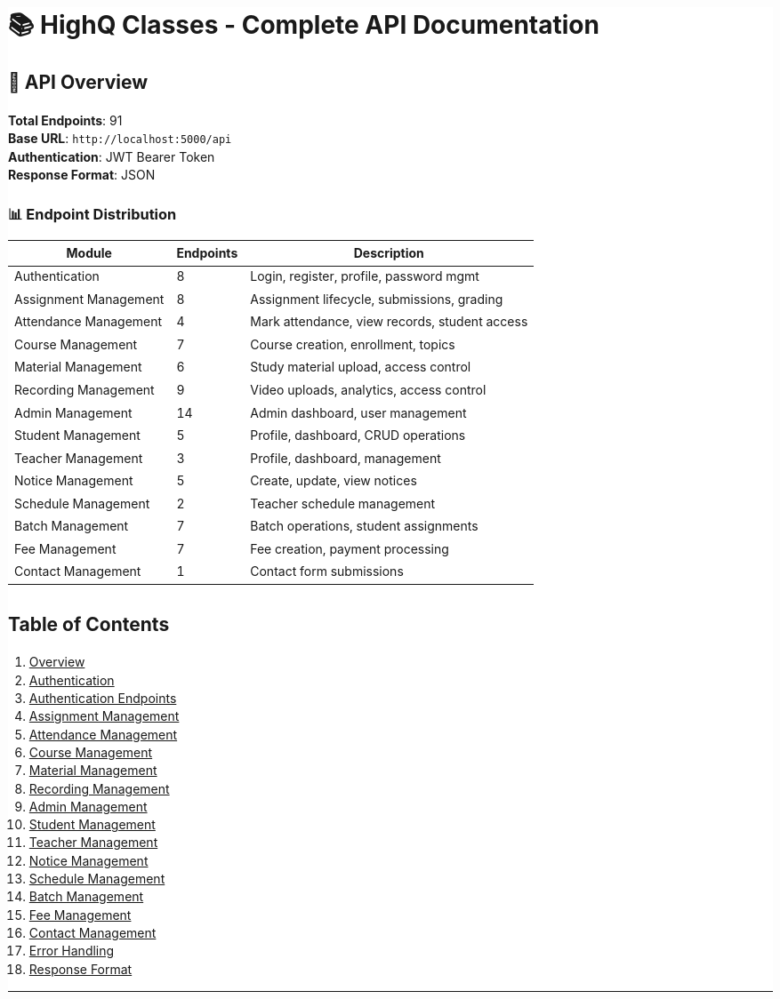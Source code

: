 # 📚 HighQ Classes - Complete API Documentation

## 🎯 API Overview

**Total Endpoints**: 91  
**Base URL**: `http://localhost:5000/api`  
**Authentication**: JWT Bearer Token  
**Response Format**: JSON

### 📊 Endpoint Distribution

| Module                | Endpoints | Description                                   |
| --------------------- | --------- | --------------------------------------------- |
| Authentication        | 8         | Login, register, profile, password mgmt       |
| Assignment Management | 8         | Assignment lifecycle, submissions, grading    |
| Attendance Management | 4         | Mark attendance, view records, student access |
| Course Management     | 7         | Course creation, enrollment, topics           |
| Material Management   | 6         | Study material upload, access control         |
| Recording Management  | 9         | Video uploads, analytics, access control      |
| Admin Management      | 14        | Admin dashboard, user management              |
| Student Management    | 5         | Profile, dashboard, CRUD operations           |
| Teacher Management    | 3         | Profile, dashboard, management                |
| Notice Management     | 5         | Create, update, view notices                  |
| Schedule Management   | 2         | Teacher schedule management                   |
| Batch Management      | 7         | Batch operations, student assignments         |
| Fee Management        | 7         | Fee creation, payment processing              |
| Contact Management    | 1         | Contact form submissions                      |

## Table of Contents

1. [Overview](#overview)
2. [Authentication](#authentication)
3. [Authentication Endpoints](#authentication-endpoints)
4. [Assignment Management](#assignment-management)
5. [Attendance Management](#attendance-management)
6. [Course Management](#course-management)
7. [Material Management](#material-management)
8. [Recording Management](#recording-management)
9. [Admin Management](#admin-management)
10. [Student Management](#student-management)
11. [Teacher Management](#teacher-management)
12. [Notice Management](#notice-management)
13. [Schedule Management](#schedule-management)
14. [Batch Management](#batch-management)
15. [Fee Management](#fee-management)
16. [Contact Management](#contact-management)
17. [Error Handling](#error-handling)
18. [Response Format](#response-format)

---